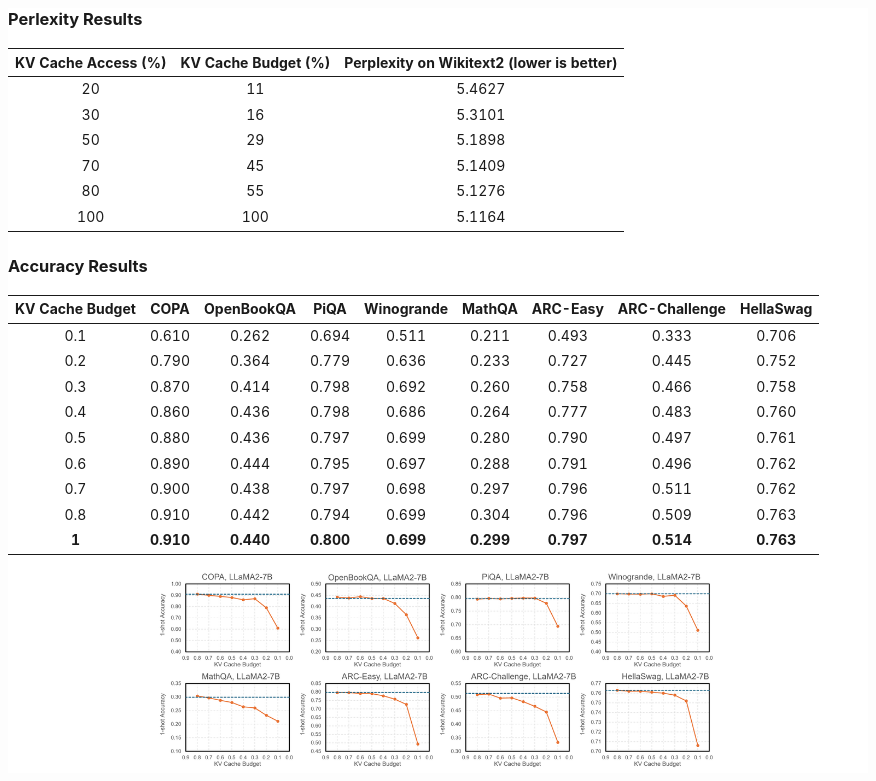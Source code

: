 ### Perlexity Results
| KV Cache Access (%) | KV Cache Budget (%) | Perplexity on Wikitext2 (lower is better) |
|:-------------------:|:-------------------:|:-----------------------------------------:|
|          20         |          11         |                   5.4627                  |
|          30         |          16         |                   5.3101                  |
|          50         |          29         |                   5.1898                  |
|          70         |          45         |                   5.1409                  |
|          80         |          55         |                   5.1276                  |
|         100         |         100         |                   5.1164                  |

### Accuracy Results

| KV Cache Budget |    COPA   | OpenBookQA |    PiQA   | Winogrande |   MathQA  |  ARC-Easy | ARC-Challenge | HellaSwag |
|:---------------:|:---------:|:----------:|:---------:|:----------:|:---------:|:---------:|:-------------:|:---------:|
|       0.1       |   0.610   |    0.262   |   0.694   |    0.511   |   0.211   |   0.493   |     0.333     |   0.706   |
|       0.2       |   0.790   |    0.364   |   0.779   |    0.636   |   0.233   |   0.727   |     0.445     |   0.752   |
|       0.3       |   0.870   |    0.414   |   0.798   |    0.692   |   0.260   |   0.758   |     0.466     |   0.758   |
|       0.4       |   0.860   |    0.436   |   0.798   |    0.686   |   0.264   |   0.777   |     0.483     |   0.760   |
|       0.5       |   0.880   |    0.436   |   0.797   |    0.699   |   0.280   |   0.790   |     0.497     |   0.761   |
|       0.6       |   0.890   |    0.444   |   0.795   |    0.697   |   0.288   |   0.791   |     0.496     |   0.762   |
|       0.7       |   0.900   |    0.438   |   0.797   |    0.698   |   0.297   |   0.796   |     0.511     |   0.762   |
|       0.8       |   0.910   |    0.442   |   0.794   |    0.699   |   0.304   |   0.796   |     0.509     |   0.763   |
|      **1**      | **0.910** |  **0.440** | **0.800** |  **0.699** | **0.299** | **0.797** |     **0.514** | **0.763** |

<p align="center">
  <img width="560" src="assets/spatten-accuracy.png">
</p>
